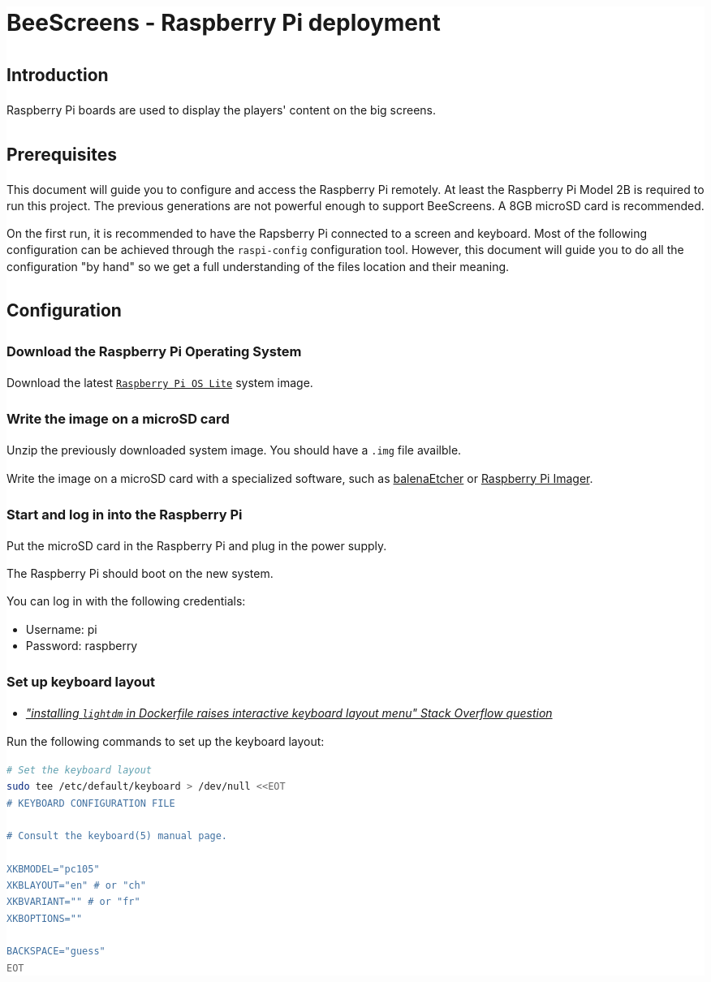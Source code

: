 # **BeeScreens** - Raspberry Pi deployment

## Introduction

Raspberry Pi boards are used to display the players' content on the big screens.

## Prerequisites

This document will guide you to configure and access the Raspberry Pi remotely. At least the Raspberry Pi Model 2B is required to run this project. The previous generations are not powerful enough to support BeeScreens. A 8GB microSD card is recommended.

On the first run, it is recommended to have the Rapsberry Pi connected to a screen and keyboard. Most of the following configuration can be achieved through the `raspi-config` configuration tool. However, this document will guide you to do all the configuration "by hand" so we get a full understanding of the files location and their meaning.

## Configuration

### Download the Raspberry Pi Operating System

Download the latest [`Raspberry Pi OS Lite`](https://www.raspberrypi.org/software/operating-systems/) system image.

### Write the image on a microSD card

Unzip the previously downloaded system image. You should have a `.img` file availble.

Write the image on a microSD card with a specialized software, such as [balenaEtcher](https://www.balena.io/etcher/) or [Raspberry Pi Imager](https://www.raspberrypi.org/software/).

### Start and log in into the Raspberry Pi

Put the microSD card in the Raspberry Pi and plug in the power supply.

The Raspberry Pi should boot on the new system.

You can log in with the following credentials:

- Username: pi
- Password: raspberry

### Set up keyboard layout

- _["installing `lightdm` in Dockerfile raises interactive keyboard layout menu" Stack Overflow question](https://stackoverflow.com/questions/38165407/installing-lightdm-in-dockerfile-raises-interactive-keyboard-layout-menu)_

Run the following commands to set up the keyboard layout:

```sh
# Set the keyboard layout
sudo tee /etc/default/keyboard > /dev/null <<EOT
# KEYBOARD CONFIGURATION FILE

# Consult the keyboard(5) manual page.

XKBMODEL="pc105"
XKBLAYOUT="en" # or "ch"
XKBVARIANT="" # or "fr"
XKBOPTIONS=""

BACKSPACE="guess"
EOT
```
